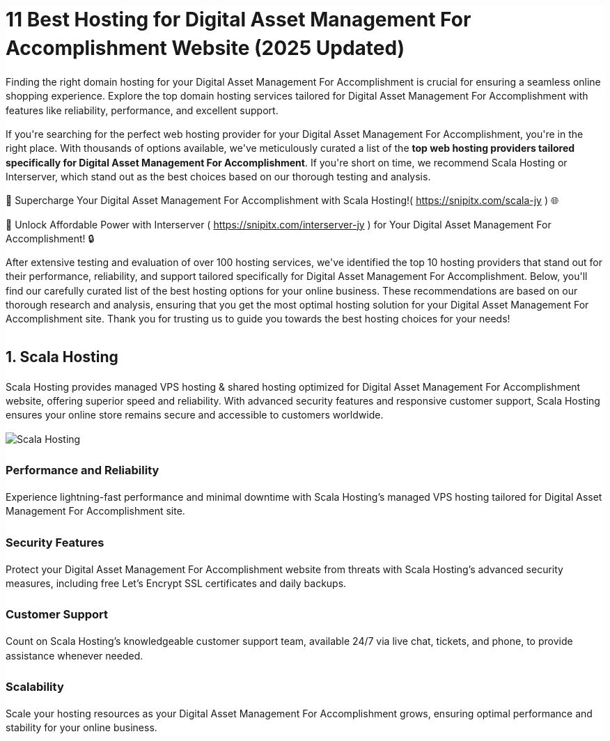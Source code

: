 # 11 Best Hosting for Digital Asset Management For Accomplishment Website (2025 Updated)

Finding the right domain hosting for your Digital Asset Management For Accomplishment is crucial for ensuring a seamless online shopping experience. Explore the top domain hosting services tailored for Digital Asset Management For Accomplishment with features like reliability, performance, and excellent support.

If you're searching for the perfect web hosting provider for your Digital Asset Management For Accomplishment, you're in the right place. With thousands of options available, we've meticulously curated a list of the **top web hosting providers tailored specifically for Digital Asset Management For Accomplishment**. If you're short on time, we recommend Scala Hosting or Interserver, which stand out as the best choices based on our thorough testing and analysis.

🚀 Supercharge Your Digital Asset Management For Accomplishment with Scala Hosting!( https://snipitx.com/scala-jy ) 🌐 

💸 Unlock Affordable Power with Interserver ( https://snipitx.com/interserver-jy ) for Your Digital Asset Management For Accomplishment! 🔒

After extensive testing and evaluation of over 100 hosting services, we've identified the top 10 hosting providers that stand out for their performance, reliability, and support tailored specifically for Digital Asset Management For Accomplishment. Below, you'll find our carefully curated list of the best hosting options for your online business. These recommendations are based on our thorough research and analysis, ensuring that you get the most optimal hosting solution for your Digital Asset Management For Accomplishment site. Thank you for trusting us to guide you towards the best hosting choices for your needs!

## 1. Scala Hosting

Scala Hosting provides managed VPS hosting & shared hosting optimized for Digital Asset Management For Accomplishment website, offering superior speed and reliability. With advanced security features and responsive customer support, Scala Hosting ensures your online store remains secure and accessible to customers worldwide.

![Scala Hosting](https://i.imgur.com/uJ5JIK3.png "Scala Web Hosting")

### Performance and Reliability
Experience lightning-fast performance and minimal downtime with Scala Hosting’s managed VPS hosting tailored for Digital Asset Management For Accomplishment site.

### Security Features
Protect your Digital Asset Management For Accomplishment website from threats with Scala Hosting’s advanced security measures, including free Let’s Encrypt SSL certificates and daily backups.

### Customer Support
Count on Scala Hosting’s knowledgeable customer support team, available 24/7 via live chat, tickets, and phone, to provide assistance whenever needed.

### Scalability
Scale your hosting resources as your Digital Asset Management For Accomplishment grows, ensuring optimal performance and stability for your online business.
